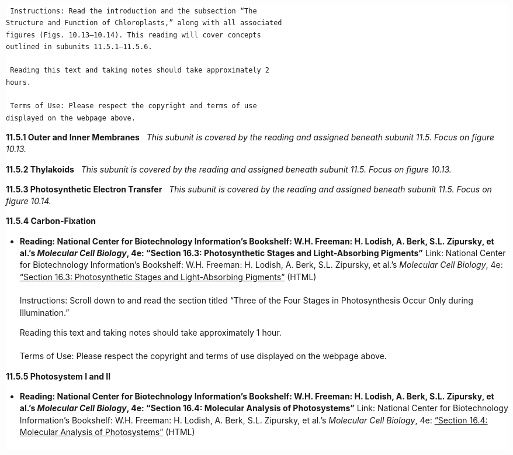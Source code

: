      Instructions: Read the introduction and the subsection “The
    Structure and Function of Chloroplasts,” along with all associated
    figures (Figs. 10.13–10.14). This reading will cover concepts
    outlined in subunits 11.5.1–11.5.6.  
      
     Reading this text and taking notes should take approximately 2
    hours.  
        
     Terms of Use: Please respect the copyright and terms of use
    displayed on the webpage above.

**11.5.1 Outer and Inner Membranes** <span id="11.5.1"></span> 
*This subunit is covered by the reading and assigned beneath subunit
11.5. Focus on figure 10.13.*

**11.5.2 Thylakoids** <span id="11.5.2"></span> 
*This subunit is covered by the reading and assigned beneath subunit
11.5. Focus on figure 10.13.*

**11.5.3 Photosynthetic Electron Transfer** <span id="11.5.3"></span> 
*This subunit is covered by the reading and assigned beneath subunit
11.5. Focus on figure 10.14.*

**11.5.4 Carbon-Fixation** <span id="11.5.4"></span> 
-   **Reading: National Center for Biotechnology Information’s
    Bookshelf: W.H. Freeman: H. Lodish, A. Berk, S.L. Zipursky, et al.’s
    *Molecular Cell Biology*, 4e: “Section 16.3: Photosynthetic Stages
    and Light-Absorbing Pigments”**
    Link: National Center for Biotechnology Information’s Bookshelf:
    W.H. Freeman: H. Lodish, A. Berk, S.L. Zipursky, et al.’s *Molecular
    Cell Biology*, 4e:
    [“](http://www.ncbi.nlm.nih.gov/books/NBK21598/#A4443)[Section 16.3:
    Photosynthetic Stages and Light-Absorbing
    Pigments](http://www.ncbi.nlm.nih.gov/books/NBK21598/#A4443)[”](http://www.ncbi.nlm.nih.gov/books/NBK21598/#A4443) (HTML)  
        
     Instructions: Scroll down to and read the section titled “Three of
    the Four Stages in Photosynthesis Occur Only during Illumination.”  
      
     Reading this text and taking notes should take approximately 1
    hour.  
        
     Terms of Use: Please respect the copyright and terms of use
    displayed on the webpage above.

**11.5.5 Photosystem I and II** <span id="11.5.5"></span> 
-   **Reading: National Center for Biotechnology Information’s
    Bookshelf: W.H. Freeman: H. Lodish, A. Berk, S.L. Zipursky, et al.’s
    *Molecular Cell Biology*, 4e: “Section 16.4: Molecular Analysis of
    Photosystems”**
    Link: National Center for Biotechnology Information’s Bookshelf:
    W.H. Freeman: H. Lodish, A. Berk, S.L. Zipursky, et al.’s *Molecular
    Cell Biology*, 4e:
    [“](http://www.ncbi.nlm.nih.gov/books/NBK21484/#A4479)[Section 16.4:
    Molecular Analysis of
    Photosystems](http://www.ncbi.nlm.nih.gov/books/NBK21484/#A4479)[”](http://www.ncbi.nlm.nih.gov/books/NBK21484/#A4479)
    (HTML)  
        